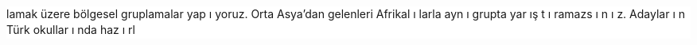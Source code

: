   </span>
  <span>
   lamak üzere bölgesel gruplamalar yap
  </span>
  <span>
   ı
  </span>
  <span>
   yoruz. Orta Asya’dan gelenleri Afrikal
  </span>
  <span>
   ı
  </span>
  <span>
   larla ayn
  </span>
  <span>
   ı
  </span>
  <span>
   grupta yar
  </span>
  <span>
   ış
  </span>
  <span>
   t
  </span>
  <span>
   ı
  </span>
  <span>
   ramazs
  </span>
  <span>
   ı
  </span>
  <span>
   n
  </span>
  <span>
   ı
  </span>
  <span>
   z. Adaylar
  </span>
  <span>
   ı
  </span>
  <span>
   n Türk okullar
  </span>
  <span>
   ı
  </span>
  <span>
   nda haz
  </span>
  <span>
   ı
  </span>
  <span>
   rl
  </span>